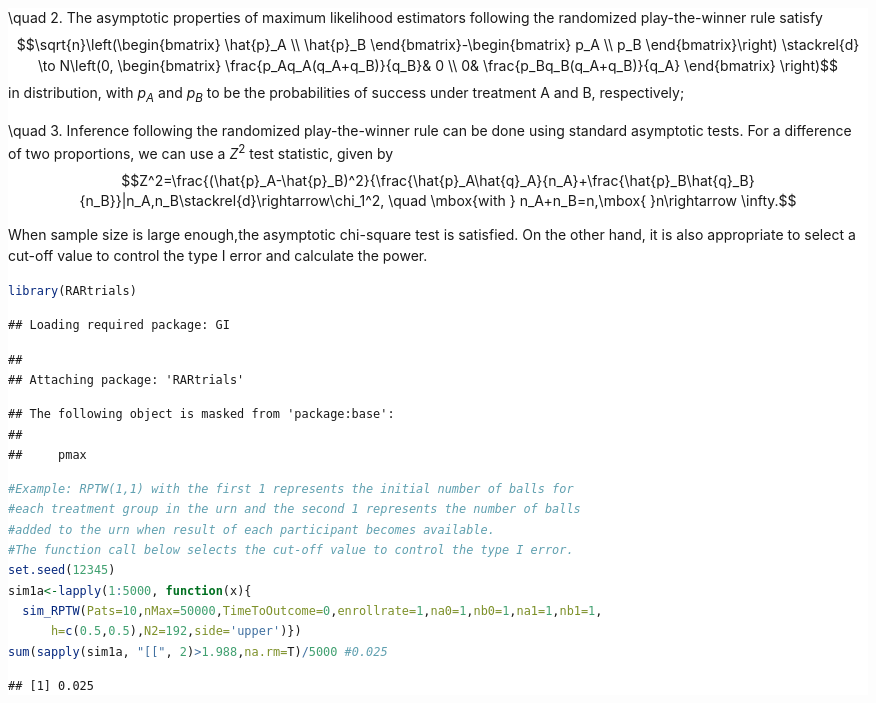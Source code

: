 \quad $2.$ 	The asymptotic properties of maximum likelihood estimators following the randomized play-the-winner rule satisfy
	$$\sqrt{n}\left(\begin{bmatrix}
	\hat{p}_A \\
	\hat{p}_B
	\end{bmatrix}-\begin{bmatrix}
	p_A \\
	p_B	\end{bmatrix}\right) \stackrel{d} \to N\left(0, \begin{bmatrix}
	\frac{p_Aq_A(q_A+q_B)}{q_B}& 0 \\
	0& \frac{p_Bq_B(q_A+q_B)}{q_A}
	\end{bmatrix}
	\right)$$
	in distribution, with $p_A$ and $p_B$ to be the probabilities of success under treatment A and B, respectively;
	
\quad $3.$ Inference following the randomized play-the-winner rule can be done using standard asymptotic tests. For a difference of two proportions, we can use a $Z^2$ test statistic, given by $$Z^2=\frac{(\hat{p}_A-\hat{p}_B)^2}{\frac{\hat{p}_A\hat{q}_A}{n_A}+\frac{\hat{p}_B\hat{q}_B}{n_B}}|n_A,n_B\stackrel{d}\rightarrow\chi_1^2, \quad \mbox{with } n_A+n_B=n,\mbox{ }n\rightarrow \infty.$$

When sample size is large enough,the asymptotic chi-square test is satisfied. On the other hand, it is also appropriate to select a cut-off value to control the type I error and calculate the power.


```r
library(RARtrials)
```

```
## Loading required package: GI
```

```
## 
## Attaching package: 'RARtrials'
```

```
## The following object is masked from 'package:base':
## 
##     pmax
```

```r
#Example: RPTW(1,1) with the first 1 represents the initial number of balls for 
#each treatment group in the urn and the second 1 represents the number of balls
#added to the urn when result of each participant becomes available.
#The function call below selects the cut-off value to control the type I error.
set.seed(12345)
sim1a<-lapply(1:5000, function(x){
  sim_RPTW(Pats=10,nMax=50000,TimeToOutcome=0,enrollrate=1,na0=1,nb0=1,na1=1,nb1=1,
      h=c(0.5,0.5),N2=192,side='upper')})
sum(sapply(sim1a, "[[", 2)>1.988,na.rm=T)/5000 #0.025
```

```
## [1] 0.025
```

